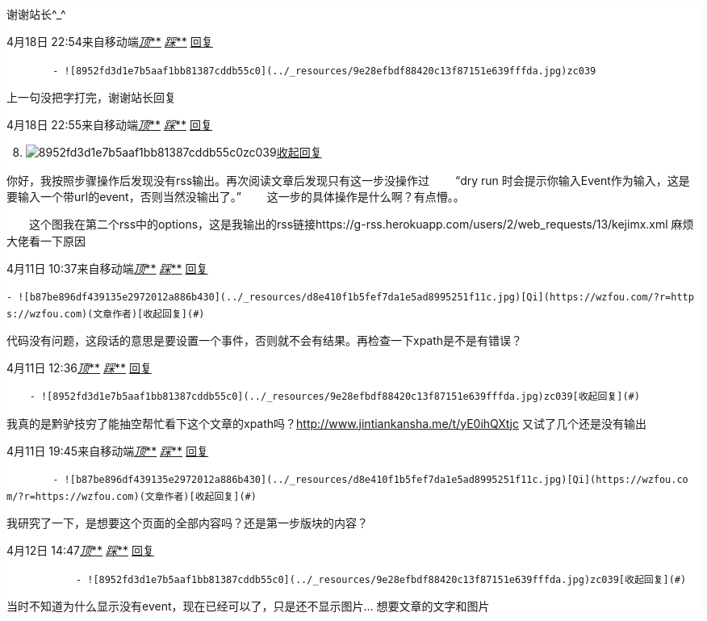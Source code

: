 谢谢站长^_^

4月18日 22:54来自移动端[*顶***](利用Huginn抓取任意网站RSS和微信公众号更新-打造一站式信息阅读平台%20-%20挖站否-挖掘建站的乐.md#)  [*踩***](利用Huginn抓取任意网站RSS和微信公众号更新-打造一站式信息阅读平台%20-%20挖站否-挖掘建站的乐.md#) [回复](https://wzfou.com/huginn-rss/?replytocom=6002#respond)

            - ![8952fd3d1e7b5aaf1bb81387cddb55c0](../_resources/9e28efbdf88420c13f87151e639fffda.jpg)zc039

上一句没把字打完，谢谢站长回复

4月18日 22:55来自移动端[*顶***](利用Huginn抓取任意网站RSS和微信公众号更新-打造一站式信息阅读平台%20-%20挖站否-挖掘建站的乐.md#)  [*踩***](利用Huginn抓取任意网站RSS和微信公众号更新-打造一站式信息阅读平台%20-%20挖站否-挖掘建站的乐.md#) [回复](https://wzfou.com/huginn-rss/?replytocom=6003#respond)

8. ![8952fd3d1e7b5aaf1bb81387cddb55c0](../_resources/9e28efbdf88420c13f87151e639fffda.jpg)zc039[收起回复](利用Huginn抓取任意网站RSS和微信公众号更新-打造一站式信息阅读平台%20-%20挖站否-挖掘建站的乐.md#)

你好，我按照步骤操作后发现没有rss输出。再次阅读文章后发现只有这一步没操作过
　　“dry run 时会提示你输入Event作为输入，这是要输入一个带url的event，否则当然没输出了。”
　　这一步的具体操作是什么啊？有点懵。。

　　这个图我在第二个rss中的options，这是我输出的rss链接https://g-rss.herokuapp.com/users/2/web_requests/13/kejimx.xml 麻烦大佬看一下原因

4月11日 10:37来自移动端[*顶***](利用Huginn抓取任意网站RSS和微信公众号更新-打造一站式信息阅读平台%20-%20挖站否-挖掘建站的乐.md#)  [*踩***](利用Huginn抓取任意网站RSS和微信公众号更新-打造一站式信息阅读平台%20-%20挖站否-挖掘建站的乐.md#) [回复](https://wzfou.com/huginn-rss/?replytocom=5902#respond)

    - ![b87be896df439135e2972012a886b430](../_resources/d8e410f1b5fef7da1e5ad8995251f11c.jpg)[Qi](https://wzfou.com/?r=https://wzfou.com)(文章作者)[收起回复](#)

代码没有问题，这段话的意思是要设置一个事件，否则就不会有结果。再检查一下xpath是不是有错误？

4月11日 12:36[*顶***](利用Huginn抓取任意网站RSS和微信公众号更新-打造一站式信息阅读平台%20-%20挖站否-挖掘建站的乐.md#)  [*踩***](利用Huginn抓取任意网站RSS和微信公众号更新-打造一站式信息阅读平台%20-%20挖站否-挖掘建站的乐.md#) [回复](https://wzfou.com/huginn-rss/?replytocom=5905#respond)

        - ![8952fd3d1e7b5aaf1bb81387cddb55c0](../_resources/9e28efbdf88420c13f87151e639fffda.jpg)zc039[收起回复](#)

我真的是黔驴技穷了能抽空帮忙看下这个文章的xpath吗？http://www.jintiankansha.me/t/yE0ihQXtjc 又试了几个还是没有输出

4月11日 19:45来自移动端[*顶***](利用Huginn抓取任意网站RSS和微信公众号更新-打造一站式信息阅读平台%20-%20挖站否-挖掘建站的乐.md#)  [*踩***](利用Huginn抓取任意网站RSS和微信公众号更新-打造一站式信息阅读平台%20-%20挖站否-挖掘建站的乐.md#) [回复](https://wzfou.com/huginn-rss/?replytocom=5917#respond)

            - ![b87be896df439135e2972012a886b430](../_resources/d8e410f1b5fef7da1e5ad8995251f11c.jpg)[Qi](https://wzfou.com/?r=https://wzfou.com)(文章作者)[收起回复](#)

我研究了一下，是想要这个页面的全部内容吗？还是第一步版块的内容？

4月12日 14:47[*顶***](利用Huginn抓取任意网站RSS和微信公众号更新-打造一站式信息阅读平台%20-%20挖站否-挖掘建站的乐.md#)  [*踩***](利用Huginn抓取任意网站RSS和微信公众号更新-打造一站式信息阅读平台%20-%20挖站否-挖掘建站的乐.md#) [回复](https://wzfou.com/huginn-rss/?replytocom=5928#respond)

                - ![8952fd3d1e7b5aaf1bb81387cddb55c0](../_resources/9e28efbdf88420c13f87151e639fffda.jpg)zc039[收起回复](#)

当时不知道为什么显示没有event，现在已经可以了，只是还不显示图片…
想要文章的文字和图片
